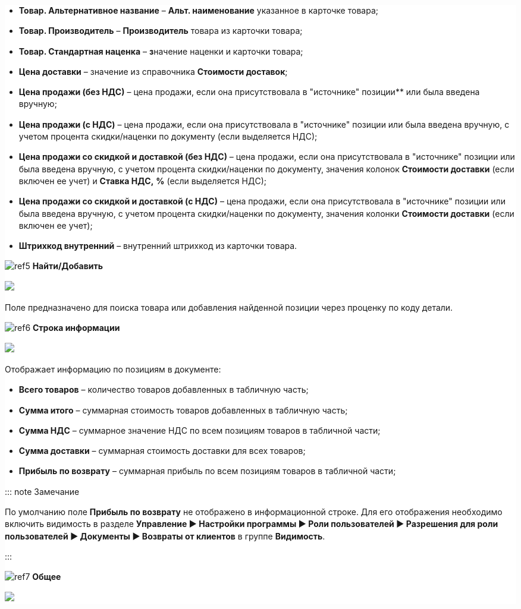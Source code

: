 - **Товар. Альтернативное название** – **Альт. наименование** указанное в карточке товара;

- **Товар. Производитель** – **Производитель** товара из карточки товара;

- **Товар. Стандартная наценка** – **з**начение наценки и карточки товара;

- **Цена доставки** – значение из справочника **Стоимости доставок**;

- **Цена продажи (без НДС)** – цена продажи, если она присутствовала в "источнике" позиции** или была введена вручную;

- **Цена продажи (с НДС)** –  цена продажи, если она присутствовала в "источнике" позиции или была введена вручную, с учетом процента скидки/наценки по документу (если выделяется НДС);

- **Цена продажи со скидкой и доставкой (без НДС)** – цена продажи, если она присутствовала в "источнике" позиции или была введена вручную, с учетом процента скидки/наценки по документу, значения колонок **Стоимости доставки** (если включен ее учет) и **Ставка НДС,** **%** (если выделяется НДС);

- **Цена продажи со скидкой и доставкой (c НДС)** – цена продажи, если она присутствовала в "источнике" позиции или была введена вручную, с учетом процента скидки/наценки по документу, значения колонки **Стоимости доставки** (если включен ее учет);

- **Штрихкод внутренний** – внутренний штрихкод из карточки товара.

![ref5](Aspose.Words.83ab1c44-6b28-430a-a5f2-4d9e6ba1abd4.010.png) **Найти/Добавить**

![](Aspose.Words.83ab1c44-6b28-430a-a5f2-4d9e6ba1abd4.570.png)

Поле предназначено для поиска товара или добавления найденной позиции через проценку по коду детали.

![ref6](Aspose.Words.83ab1c44-6b28-430a-a5f2-4d9e6ba1abd4.017.png) **Строка информации**

![](Aspose.Words.83ab1c44-6b28-430a-a5f2-4d9e6ba1abd4.571.png)

Отображает информацию по позициям в документе:

- **Всего товаров** – количество товаров добавленных в табличную часть;

- **Сумма итого** – суммарная стоимость товаров добавленных в табличную часть;

- **Сумма НДС** – суммарное значение НДС по всем позициям товаров в табличной части;

- **Сумма доставки** – суммарная стоимость доставки для всех товаров;

- **Прибыль по возврату** – суммарная прибыль по всем позициям товаров в табличной части;

::: note Замечание

По умолчанию поле **Прибыль по возврату** не отображено в информационной строке. Для его отображения необходимо включить видимость в разделе **Управление ► Настройки программы ► Роли пользователей ► Разрешения для роли пользователей ► Документы ► Возвраты от клиентов** в группе **Видимость**.

:::

![ref7](Aspose.Words.83ab1c44-6b28-430a-a5f2-4d9e6ba1abd4.019.png) **Общее**

![](Aspose.Words.83ab1c44-6b28-430a-a5f2-4d9e6ba1abd4.572.png)
